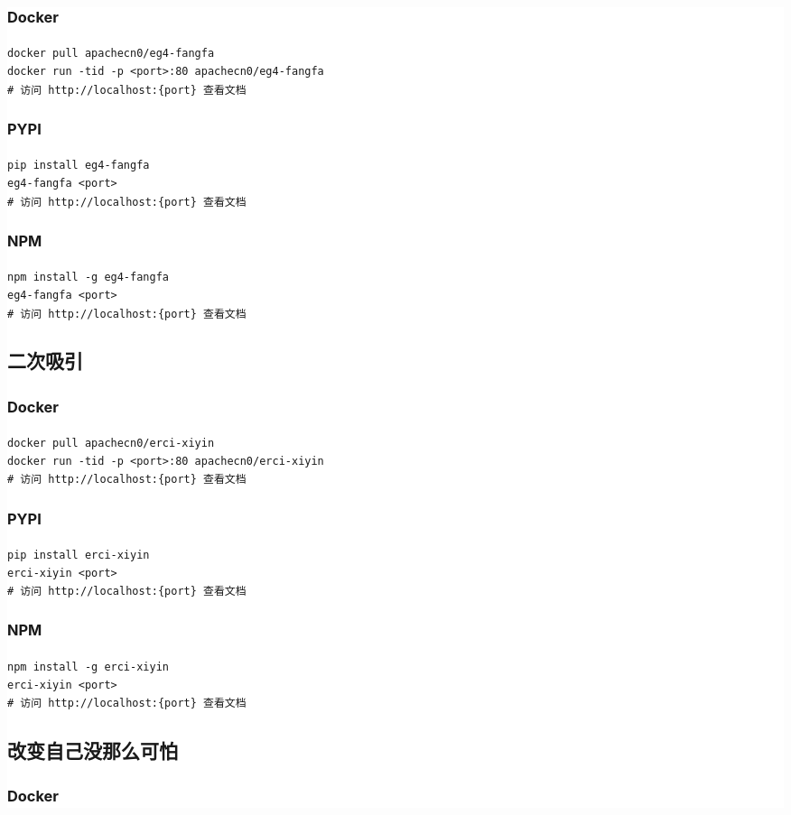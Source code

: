 ### Docker

```
docker pull apachecn0/eg4-fangfa
docker run -tid -p <port>:80 apachecn0/eg4-fangfa
# 访问 http://localhost:{port} 查看文档
```

### PYPI

```
pip install eg4-fangfa
eg4-fangfa <port>
# 访问 http://localhost:{port} 查看文档
```

### NPM

```
npm install -g eg4-fangfa
eg4-fangfa <port>
# 访问 http://localhost:{port} 查看文档
```

## 二次吸引

### Docker

```
docker pull apachecn0/erci-xiyin
docker run -tid -p <port>:80 apachecn0/erci-xiyin
# 访问 http://localhost:{port} 查看文档
```

### PYPI

```
pip install erci-xiyin
erci-xiyin <port>
# 访问 http://localhost:{port} 查看文档
```

### NPM

```
npm install -g erci-xiyin
erci-xiyin <port>
# 访问 http://localhost:{port} 查看文档
```

## 改变自己没那么可怕

### Docker
